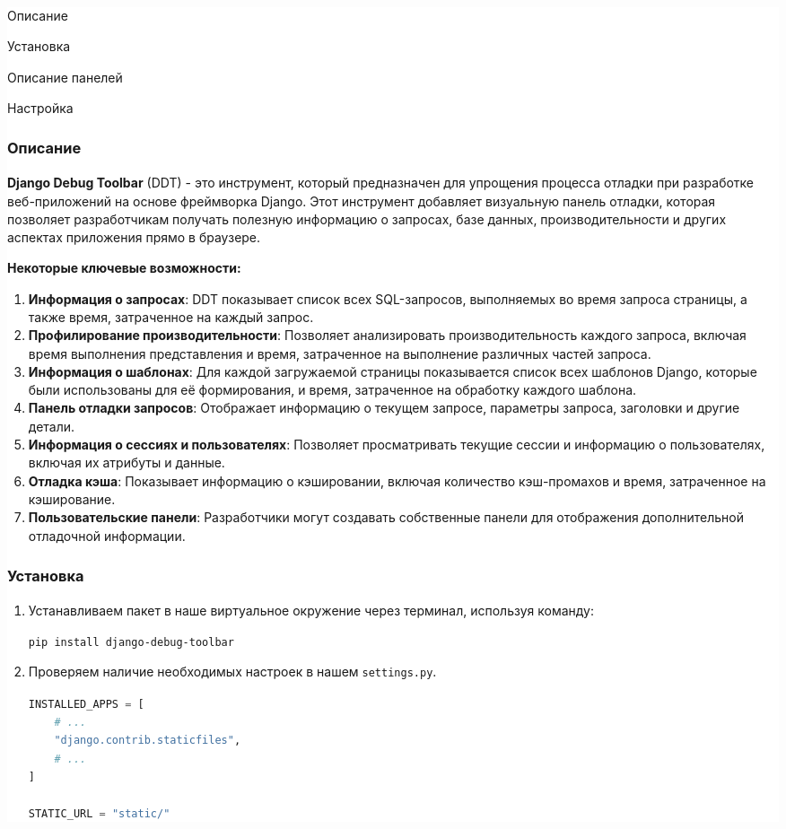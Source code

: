 Описание

Установка

Описание панелей

Настройка

### Описание

**Django Debug Toolbar** (DDT) - это инструмент, который предназначен для упрощения процесса отладки при разработке веб-приложений на основе фреймворка Django. Этот инструмент добавляет визуальную панель отладки, которая позволяет разработчикам получать полезную информацию о запросах, базе данных, производительности и других аспектах приложения прямо в браузере.

**Некоторые ключевые возможности:**

1. **Информация о запросах**: DDT показывает список всех SQL-запросов, выполняемых во время запроса страницы, а также время, затраченное на каждый запрос.
2. **Профилирование производительности**: Позволяет анализировать производительность каждого запроса, включая время выполнения представления и время, затраченное на выполнение различных частей запроса.
3. **Информация о шаблонах**: Для каждой загружаемой страницы показывается список всех шаблонов Django, которые были использованы для её формирования, и время, затраченное на обработку каждого шаблона.
4. **Панель отладки запросов**: Отображает информацию о текущем запросе, параметры запроса, заголовки и другие детали.
5. **Информация о сессиях и пользователях**: Позволяет просматривать текущие сессии и информацию о пользователях, включая их атрибуты и данные.
6. **Отладка кэша**: Показывает информацию о кэшировании, включая количество кэш-промахов и время, затраченное на кэширование.
7. **Пользовательские панели**: Разработчики могут создавать собственные панели для отображения дополнительной отладочной информации.

### Установка

1. Устанавливаем пакет в наше виртуальное окружение через терминал, используя команду:
    
    ```Shell
    pip install django-debug-toolbar
    ```
    
2. Проверяем наличие необходимых настроек в нашем `settings.py`.
    
    ```Python
    INSTALLED_APPS = [
        # ...
        "django.contrib.staticfiles",
        # ...
    ]
    
    STATIC_URL = "static/"
    